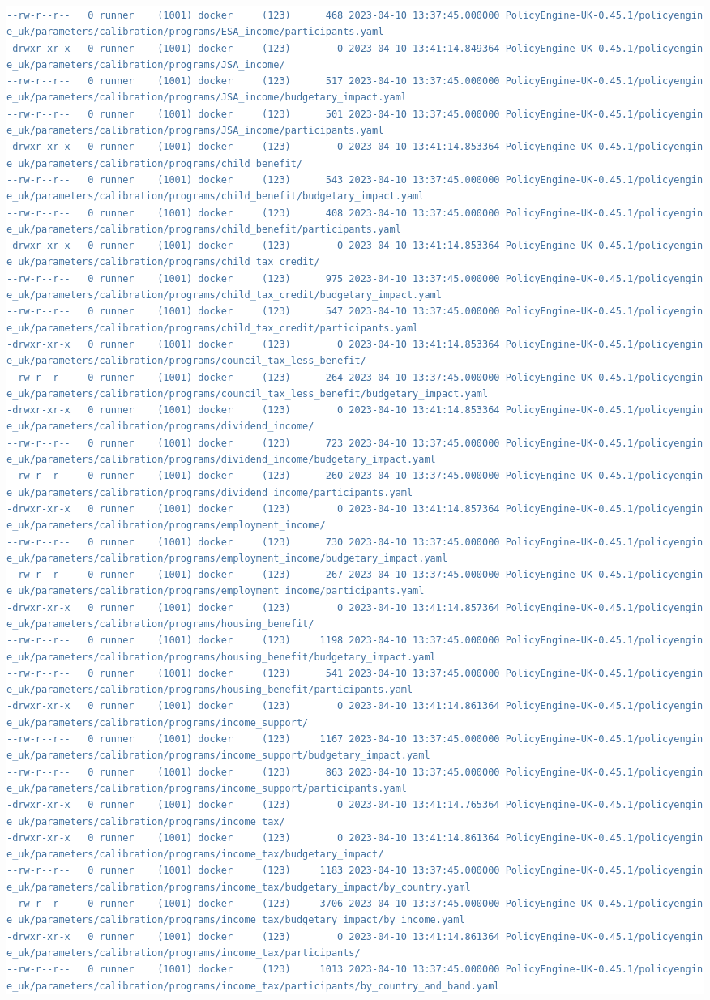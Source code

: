 ```diff
--rw-r--r--   0 runner    (1001) docker     (123)      468 2023-04-10 13:37:45.000000 PolicyEngine-UK-0.45.1/policyengine_uk/parameters/calibration/programs/ESA_income/participants.yaml
-drwxr-xr-x   0 runner    (1001) docker     (123)        0 2023-04-10 13:41:14.849364 PolicyEngine-UK-0.45.1/policyengine_uk/parameters/calibration/programs/JSA_income/
--rw-r--r--   0 runner    (1001) docker     (123)      517 2023-04-10 13:37:45.000000 PolicyEngine-UK-0.45.1/policyengine_uk/parameters/calibration/programs/JSA_income/budgetary_impact.yaml
--rw-r--r--   0 runner    (1001) docker     (123)      501 2023-04-10 13:37:45.000000 PolicyEngine-UK-0.45.1/policyengine_uk/parameters/calibration/programs/JSA_income/participants.yaml
-drwxr-xr-x   0 runner    (1001) docker     (123)        0 2023-04-10 13:41:14.853364 PolicyEngine-UK-0.45.1/policyengine_uk/parameters/calibration/programs/child_benefit/
--rw-r--r--   0 runner    (1001) docker     (123)      543 2023-04-10 13:37:45.000000 PolicyEngine-UK-0.45.1/policyengine_uk/parameters/calibration/programs/child_benefit/budgetary_impact.yaml
--rw-r--r--   0 runner    (1001) docker     (123)      408 2023-04-10 13:37:45.000000 PolicyEngine-UK-0.45.1/policyengine_uk/parameters/calibration/programs/child_benefit/participants.yaml
-drwxr-xr-x   0 runner    (1001) docker     (123)        0 2023-04-10 13:41:14.853364 PolicyEngine-UK-0.45.1/policyengine_uk/parameters/calibration/programs/child_tax_credit/
--rw-r--r--   0 runner    (1001) docker     (123)      975 2023-04-10 13:37:45.000000 PolicyEngine-UK-0.45.1/policyengine_uk/parameters/calibration/programs/child_tax_credit/budgetary_impact.yaml
--rw-r--r--   0 runner    (1001) docker     (123)      547 2023-04-10 13:37:45.000000 PolicyEngine-UK-0.45.1/policyengine_uk/parameters/calibration/programs/child_tax_credit/participants.yaml
-drwxr-xr-x   0 runner    (1001) docker     (123)        0 2023-04-10 13:41:14.853364 PolicyEngine-UK-0.45.1/policyengine_uk/parameters/calibration/programs/council_tax_less_benefit/
--rw-r--r--   0 runner    (1001) docker     (123)      264 2023-04-10 13:37:45.000000 PolicyEngine-UK-0.45.1/policyengine_uk/parameters/calibration/programs/council_tax_less_benefit/budgetary_impact.yaml
-drwxr-xr-x   0 runner    (1001) docker     (123)        0 2023-04-10 13:41:14.853364 PolicyEngine-UK-0.45.1/policyengine_uk/parameters/calibration/programs/dividend_income/
--rw-r--r--   0 runner    (1001) docker     (123)      723 2023-04-10 13:37:45.000000 PolicyEngine-UK-0.45.1/policyengine_uk/parameters/calibration/programs/dividend_income/budgetary_impact.yaml
--rw-r--r--   0 runner    (1001) docker     (123)      260 2023-04-10 13:37:45.000000 PolicyEngine-UK-0.45.1/policyengine_uk/parameters/calibration/programs/dividend_income/participants.yaml
-drwxr-xr-x   0 runner    (1001) docker     (123)        0 2023-04-10 13:41:14.857364 PolicyEngine-UK-0.45.1/policyengine_uk/parameters/calibration/programs/employment_income/
--rw-r--r--   0 runner    (1001) docker     (123)      730 2023-04-10 13:37:45.000000 PolicyEngine-UK-0.45.1/policyengine_uk/parameters/calibration/programs/employment_income/budgetary_impact.yaml
--rw-r--r--   0 runner    (1001) docker     (123)      267 2023-04-10 13:37:45.000000 PolicyEngine-UK-0.45.1/policyengine_uk/parameters/calibration/programs/employment_income/participants.yaml
-drwxr-xr-x   0 runner    (1001) docker     (123)        0 2023-04-10 13:41:14.857364 PolicyEngine-UK-0.45.1/policyengine_uk/parameters/calibration/programs/housing_benefit/
--rw-r--r--   0 runner    (1001) docker     (123)     1198 2023-04-10 13:37:45.000000 PolicyEngine-UK-0.45.1/policyengine_uk/parameters/calibration/programs/housing_benefit/budgetary_impact.yaml
--rw-r--r--   0 runner    (1001) docker     (123)      541 2023-04-10 13:37:45.000000 PolicyEngine-UK-0.45.1/policyengine_uk/parameters/calibration/programs/housing_benefit/participants.yaml
-drwxr-xr-x   0 runner    (1001) docker     (123)        0 2023-04-10 13:41:14.861364 PolicyEngine-UK-0.45.1/policyengine_uk/parameters/calibration/programs/income_support/
--rw-r--r--   0 runner    (1001) docker     (123)     1167 2023-04-10 13:37:45.000000 PolicyEngine-UK-0.45.1/policyengine_uk/parameters/calibration/programs/income_support/budgetary_impact.yaml
--rw-r--r--   0 runner    (1001) docker     (123)      863 2023-04-10 13:37:45.000000 PolicyEngine-UK-0.45.1/policyengine_uk/parameters/calibration/programs/income_support/participants.yaml
-drwxr-xr-x   0 runner    (1001) docker     (123)        0 2023-04-10 13:41:14.765364 PolicyEngine-UK-0.45.1/policyengine_uk/parameters/calibration/programs/income_tax/
-drwxr-xr-x   0 runner    (1001) docker     (123)        0 2023-04-10 13:41:14.861364 PolicyEngine-UK-0.45.1/policyengine_uk/parameters/calibration/programs/income_tax/budgetary_impact/
--rw-r--r--   0 runner    (1001) docker     (123)     1183 2023-04-10 13:37:45.000000 PolicyEngine-UK-0.45.1/policyengine_uk/parameters/calibration/programs/income_tax/budgetary_impact/by_country.yaml
--rw-r--r--   0 runner    (1001) docker     (123)     3706 2023-04-10 13:37:45.000000 PolicyEngine-UK-0.45.1/policyengine_uk/parameters/calibration/programs/income_tax/budgetary_impact/by_income.yaml
-drwxr-xr-x   0 runner    (1001) docker     (123)        0 2023-04-10 13:41:14.861364 PolicyEngine-UK-0.45.1/policyengine_uk/parameters/calibration/programs/income_tax/participants/
--rw-r--r--   0 runner    (1001) docker     (123)     1013 2023-04-10 13:37:45.000000 PolicyEngine-UK-0.45.1/policyengine_uk/parameters/calibration/programs/income_tax/participants/by_country_and_band.yaml
```
